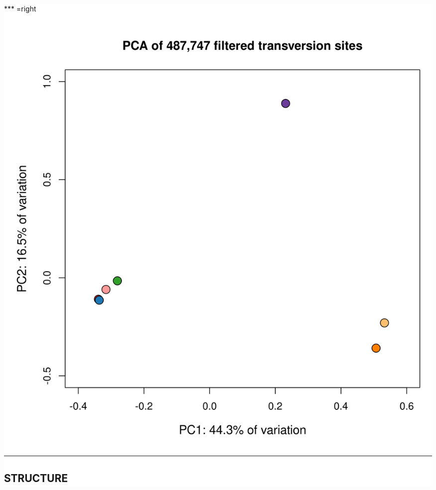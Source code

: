 *** =right

<img src="assets/fig/unnamed-chunk-6-1.png" alt="plot of chunk unnamed-chunk-6" width="100%" style="display: block; margin: auto;" />

---

## STRUCTURE
